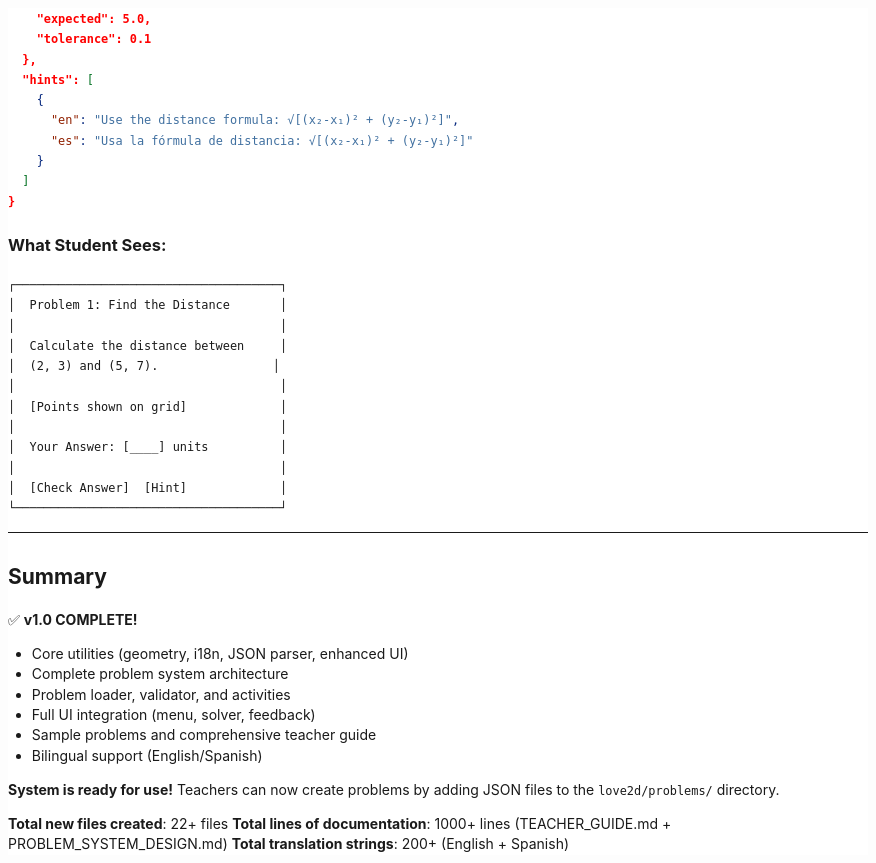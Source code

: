 ```json
    "expected": 5.0,
    "tolerance": 0.1
  },
  "hints": [
    {
      "en": "Use the distance formula: √[(x₂-x₁)² + (y₂-y₁)²]",
      "es": "Usa la fórmula de distancia: √[(x₂-x₁)² + (y₂-y₁)²]"
    }
  ]
}
```

### What Student Sees:
```
┌─────────────────────────────────────┐
│  Problem 1: Find the Distance       │
│                                     │
│  Calculate the distance between     │
│  (2, 3) and (5, 7).                │
│                                     │
│  [Points shown on grid]             │
│                                     │
│  Your Answer: [____] units          │
│                                     │
│  [Check Answer]  [Hint]             │
└─────────────────────────────────────┘
```

---

## Summary

✅ **v1.0 COMPLETE!**
- Core utilities (geometry, i18n, JSON parser, enhanced UI)
- Complete problem system architecture
- Problem loader, validator, and activities
- Full UI integration (menu, solver, feedback)
- Sample problems and comprehensive teacher guide
- Bilingual support (English/Spanish)

**System is ready for use!** Teachers can now create problems by adding JSON files to the `love2d/problems/` directory.

**Total new files created**: 22+ files
**Total lines of documentation**: 1000+ lines (TEACHER_GUIDE.md + PROBLEM_SYSTEM_DESIGN.md)
**Total translation strings**: 200+ (English + Spanish)
